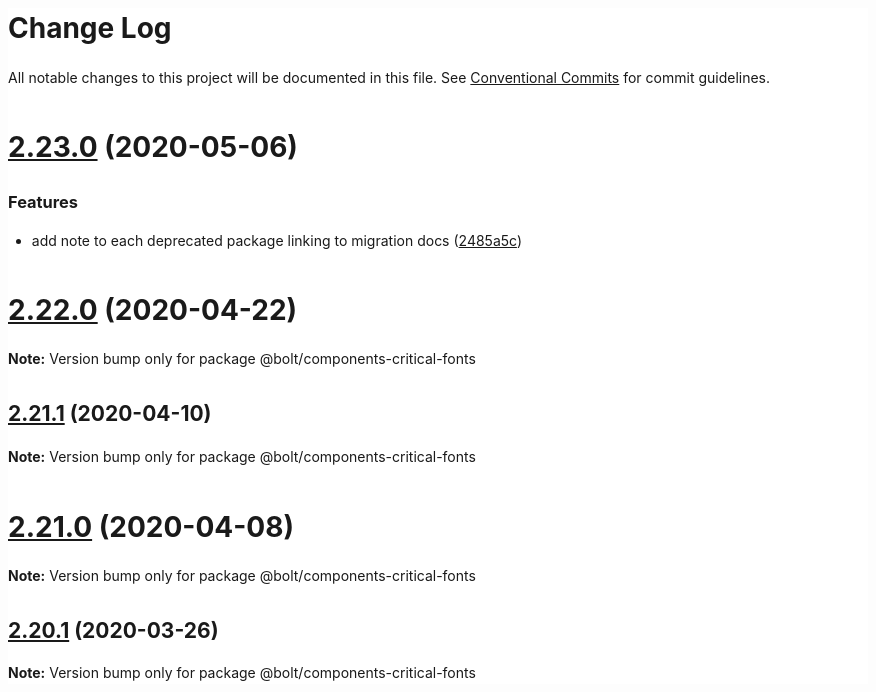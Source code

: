# Change Log

All notable changes to this project will be documented in this file.
See [Conventional Commits](https://conventionalcommits.org) for commit guidelines.

# [2.23.0](https://github.com/bolt-design-system/bolt/tree/master/packages/components/bolt-critical-fonts/compare/v2.22.1...v2.23.0) (2020-05-06)


### Features

* add note to each deprecated package linking to migration docs ([2485a5c](https://github.com/bolt-design-system/bolt/tree/master/packages/components/bolt-critical-fonts/commit/2485a5c1238674ffc1fb4de4fd172b5c389b61da))





# [2.22.0](https://github.com/bolt-design-system/bolt/tree/master/packages/components/bolt-critical-fonts/compare/v2.21.1...v2.22.0) (2020-04-22)

**Note:** Version bump only for package @bolt/components-critical-fonts





## [2.21.1](https://github.com/bolt-design-system/bolt/tree/master/packages/components/bolt-critical-fonts/compare/v2.21.0...v2.21.1) (2020-04-10)

**Note:** Version bump only for package @bolt/components-critical-fonts





# [2.21.0](https://github.com/bolt-design-system/bolt/tree/master/packages/components/bolt-critical-fonts/compare/v2.20.2...v2.21.0) (2020-04-08)

**Note:** Version bump only for package @bolt/components-critical-fonts





## [2.20.1](https://github.com/bolt-design-system/bolt/tree/master/packages/components/bolt-critical-fonts/compare/v2.20.0...v2.20.1) (2020-03-26)

**Note:** Version bump only for package @bolt/components-critical-fonts
